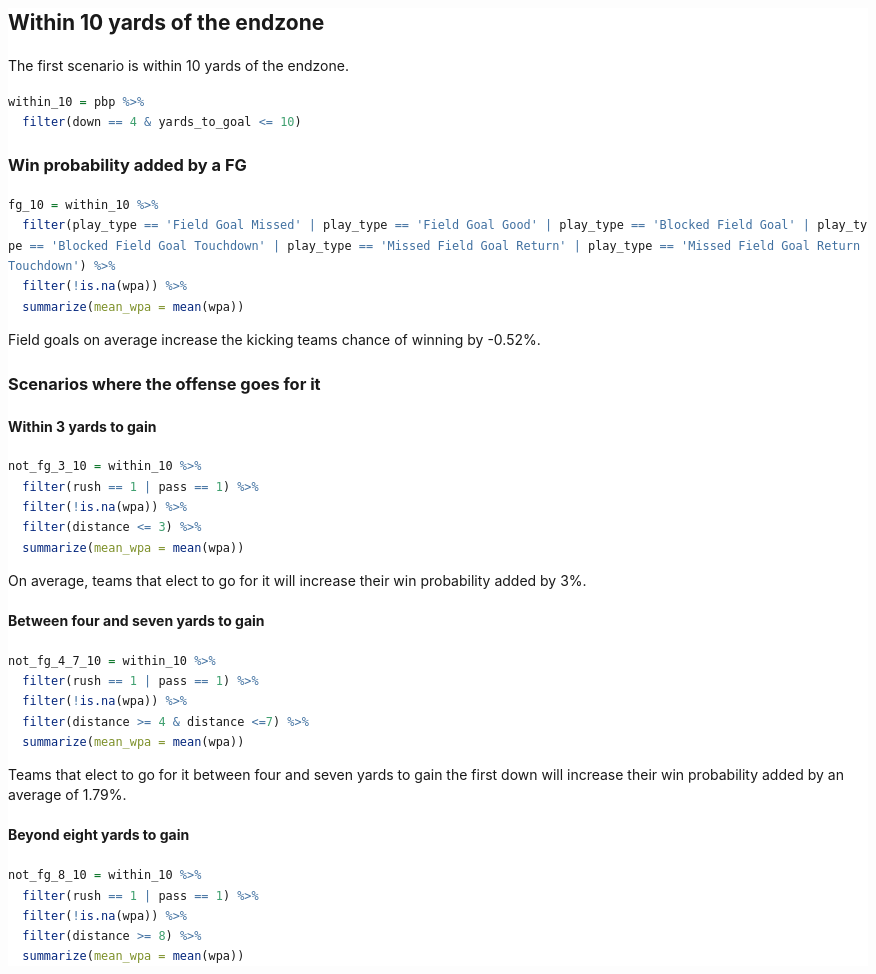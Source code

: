 ## Within 10 yards of the endzone

The first scenario is within 10 yards of the endzone.

``` r
within_10 = pbp %>%
  filter(down == 4 & yards_to_goal <= 10)
```

### Win probability added by a FG

``` r
fg_10 = within_10 %>%
  filter(play_type == 'Field Goal Missed' | play_type == 'Field Goal Good' | play_type == 'Blocked Field Goal' | play_type == 'Blocked Field Goal Touchdown' | play_type == 'Missed Field Goal Return' | play_type == 'Missed Field Goal Return Touchdown') %>%
  filter(!is.na(wpa)) %>%
  summarize(mean_wpa = mean(wpa))
```

Field goals on average increase the kicking teams chance of winning by
-0.52%.

### Scenarios where the offense goes for it

#### Within 3 yards to gain

``` r
not_fg_3_10 = within_10 %>%
  filter(rush == 1 | pass == 1) %>%
  filter(!is.na(wpa)) %>%
  filter(distance <= 3) %>%
  summarize(mean_wpa = mean(wpa))
```

On average, teams that elect to go for it will increase their win
probability added by 3%.

#### Between four and seven yards to gain

``` r
not_fg_4_7_10 = within_10 %>%
  filter(rush == 1 | pass == 1) %>%
  filter(!is.na(wpa)) %>%
  filter(distance >= 4 & distance <=7) %>%
  summarize(mean_wpa = mean(wpa))
```

Teams that elect to go for it between four and seven yards to gain the
first down will increase their win probability added by an average of
1.79%.

#### Beyond eight yards to gain

``` r
not_fg_8_10 = within_10 %>%
  filter(rush == 1 | pass == 1) %>%
  filter(!is.na(wpa)) %>%
  filter(distance >= 8) %>%
  summarize(mean_wpa = mean(wpa))
```
